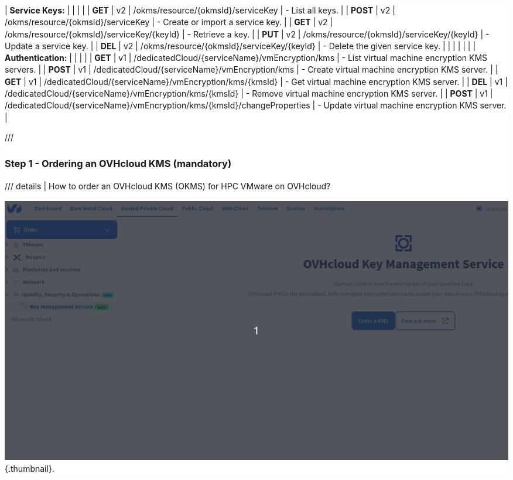 |   **Service Keys:**   |             |                                                                          |                                                                  |
|        **GET**        |     v2      | /okms/resource/{okmsId}/serviceKey                                       | - List all keys.                                                 |
|       **POST**        |     v2      | /okms/resource/{okmsId}/serviceKey                                       | - Create or import a service key.                                |
|        **GET**        |     v2      | /okms/resource/{okmsId}/serviceKey/{keyId}                               | - Retrieve a key.                                                |
|        **PUT**        |     v2      | /okms/resource/{okmsId}/serviceKey/{keyId}                               | - Update a service key.                                          |
|        **DEL**        |     v2      | /okms/resource/{okmsId}/serviceKey/{keyId}                               | - Delete the given service key.                                  |
|                       |             |                                                                          |                                                                  |
|  **Authentication:**  |             |                                                                          |                                                                  |
|        **GET**        |     v1      | /dedicatedCloud/{serviceName}/vmEncryption/kms                           | - List virtual machine encryption KMS servers.                   |
|       **POST**        |     v1      | /dedicatedCloud/{serviceName}/vmEncryption/kms                           | - Create virtual machine encryption KMS server.                  |
|        **GET**        |     v1      | /dedicatedCloud/{serviceName}/vmEncryption/kms/{kmsId}                   | - Get virtual machine encryption KMS server.                     |
|        **DEL**        |     v1      | /dedicatedCloud/{serviceName}/vmEncryption/kms/{kmsId}                   | - Remove virtual machine encryption KMS server.                  |
|       **POST**        |     v1      | /dedicatedCloud/{serviceName}/vmEncryption/kms/{kmsId}/changeProperties  | - Update virtual machine encryption KMS server.                  |

///

### Step 1 - Ordering an OVHcloud KMS (mandatory) <a name="command-okms"></a>

/// details | How to order an OVHcloud KMS (OKMS) for HPC VMware on OVHcloud?

![Manager KMS Menu Order Animated Gif](images/okms_order.gif){.thumbnail}.
